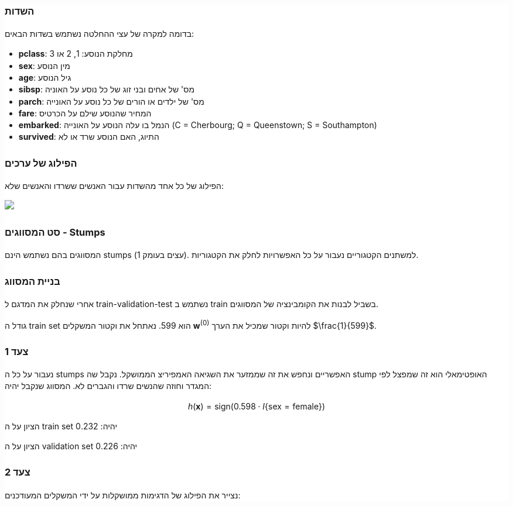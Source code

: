 </div>

### השדות

בדומה למקרה של עצי ההחלטה נשתמש בשדות הבאים:

- **pclass**: מחלקת הנוסע: 1, 2 או 3
- **sex**: מין הנוסע
- **age**: גיל הנוסע
- **sibsp**: מס' של אחים ובני זוג של כל נוסע על האוניה
- **parch**: מס' של ילדים או הורים של כל נוסע על האונייה
- **fare**: המחיר שהנוסע שילם על הכרטיס
- **embarked**: הנמל בו עלה הנוסע על האונייה (C = Cherbourg; Q = Queenstown; S = Southampton)
- **survived**: התיוג, האם הנוסע שרד או לא

### הפילוג של ערכים

הפילוג של כל אחד מהשדות עבור האנשים ששרדו והאנשים שלא:

<div class="imgbox" style="max-width:800px">

![](./output/titanic_data_slices.png)

</div>

### סט המסווגים - Stumps

המסווגים בהם נשתמש הינם stumps (עצים בעומק 1). למשתנים הקטגוריים נעבור על כל האפשרויות לחלק את הקטגוריות.

### בניית המסווג

אחרי שנחלק את המדגם ל train-validation-test נשתמש ב train בשביל לבנות את הקומבינציה של המסווגים.

גודל ה train set הוא 599. נאתחל את וקטור המשקלים $\boldsymbol{w}^{(0)}$ להיות וקטור שמכיל את הערך $\frac{1}{599}$.

### צעד 1

נעבור על כל ה stumps האפשריים ונחפש את זה שממזער את השגיאה האמפיריצ הממושקל. נקבל שה stump האופטימאלי הוא זה שמפצל לפי המגדר וחוזה שהנשים שרדו והגברים לא. המסווג שנקבל יהיה:

$$
h(\boldsymbol{x})=\text{sign}\left(0.598 \cdot I\{\text{sex}=\text{female}\}\right)
$$

הציון על ה train set יהיה: 0.232

הציון על ה validation set יהיה: 0.226

### צעד 2

נצייר את הפילוג של הדגימות ממושקלות על ידי המשקלים המעודכנים:

<div class="imgbox" style="max-width:800px">
